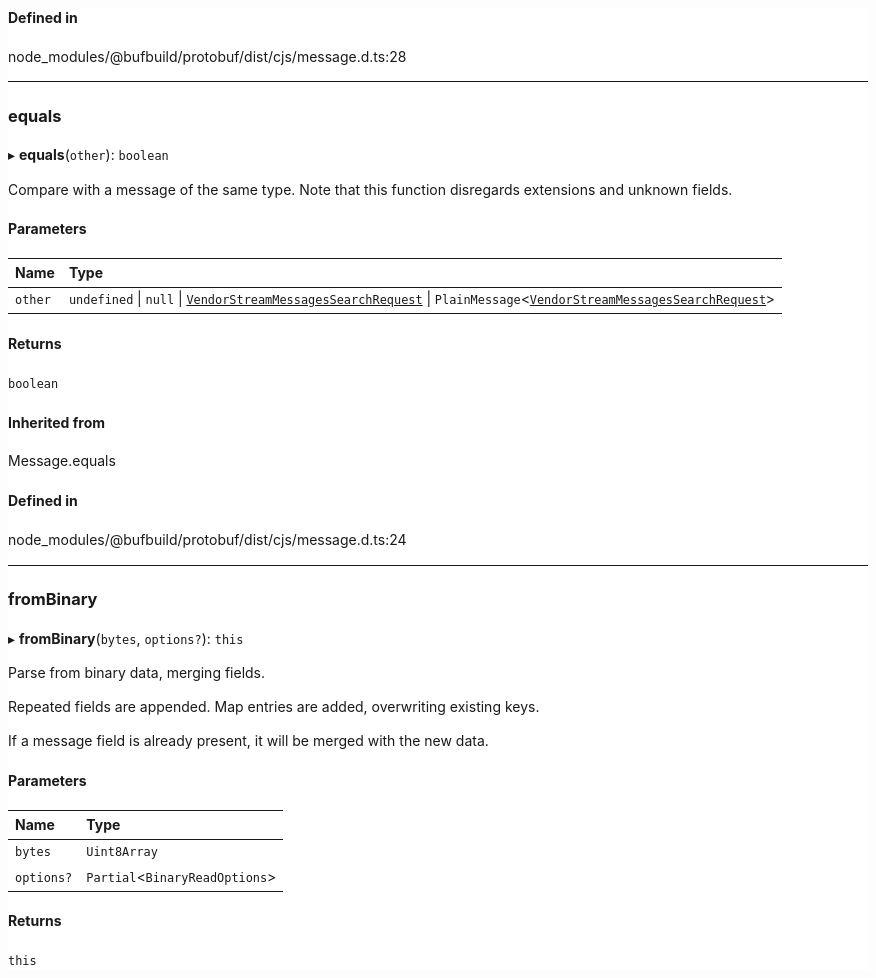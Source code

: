#### Defined in

node_modules/@bufbuild/protobuf/dist/cjs/message.d.ts:28

___

### equals

▸ **equals**(`other`): `boolean`

Compare with a message of the same type.
Note that this function disregards extensions and unknown fields.

#### Parameters

| Name | Type |
| :------ | :------ |
| `other` | `undefined` \| ``null`` \| [`VendorStreamMessagesSearchRequest`](VendorStreamMessagesSearchRequest.md) \| `PlainMessage`\<[`VendorStreamMessagesSearchRequest`](VendorStreamMessagesSearchRequest.md)\> |

#### Returns

`boolean`

#### Inherited from

Message.equals

#### Defined in

node_modules/@bufbuild/protobuf/dist/cjs/message.d.ts:24

___

### fromBinary

▸ **fromBinary**(`bytes`, `options?`): `this`

Parse from binary data, merging fields.

Repeated fields are appended. Map entries are added, overwriting
existing keys.

If a message field is already present, it will be merged with the
new data.

#### Parameters

| Name | Type |
| :------ | :------ |
| `bytes` | `Uint8Array` |
| `options?` | `Partial`\<`BinaryReadOptions`\> |

#### Returns

`this`
